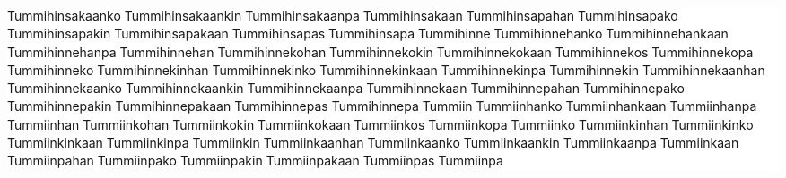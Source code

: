 Tummihinsakaanko
Tummihinsakaankin
Tummihinsakaanpa
Tummihinsakaan
Tummihinsapahan
Tummihinsapako
Tummihinsapakin
Tummihinsapakaan
Tummihinsapas
Tummihinsapa
Tummihinne
Tummihinnehanko
Tummihinnehankaan
Tummihinnehanpa
Tummihinnehan
Tummihinnekohan
Tummihinnekokin
Tummihinnekokaan
Tummihinnekos
Tummihinnekopa
Tummihinneko
Tummihinnekinhan
Tummihinnekinko
Tummihinnekinkaan
Tummihinnekinpa
Tummihinnekin
Tummihinnekaanhan
Tummihinnekaanko
Tummihinnekaankin
Tummihinnekaanpa
Tummihinnekaan
Tummihinnepahan
Tummihinnepako
Tummihinnepakin
Tummihinnepakaan
Tummihinnepas
Tummihinnepa
Tummiin
Tummiinhanko
Tummiinhankaan
Tummiinhanpa
Tummiinhan
Tummiinkohan
Tummiinkokin
Tummiinkokaan
Tummiinkos
Tummiinkopa
Tummiinko
Tummiinkinhan
Tummiinkinko
Tummiinkinkaan
Tummiinkinpa
Tummiinkin
Tummiinkaanhan
Tummiinkaanko
Tummiinkaankin
Tummiinkaanpa
Tummiinkaan
Tummiinpahan
Tummiinpako
Tummiinpakin
Tummiinpakaan
Tummiinpas
Tummiinpa